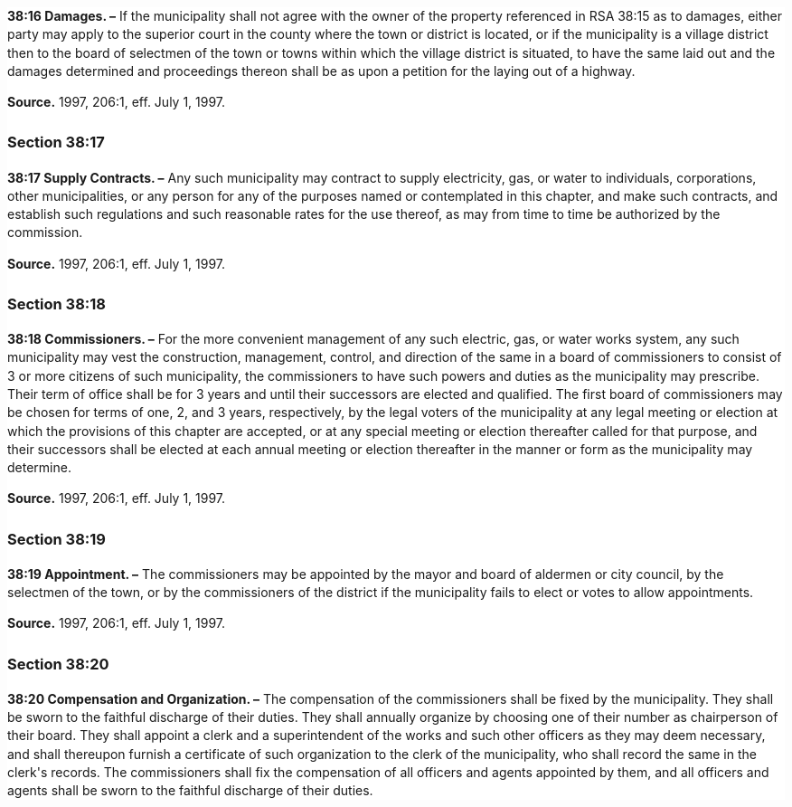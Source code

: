  **38:16 Damages. –** If the municipality shall not agree with the
owner of the property referenced in RSA 38:15 as to damages, either
party may apply to the superior court in the county where the town or
district is located, or if the municipality is a village district then
to the board of selectmen of the town or towns within which the village
district is situated, to have the same laid out and the damages
determined and proceedings thereon shall be as upon a petition for the
laying out of a highway.

**Source.** 1997, 206:1, eff. July 1, 1997.

### Section 38:17

 **38:17 Supply Contracts. –** Any such municipality may contract to
supply electricity, gas, or water to individuals, corporations, other
municipalities, or any person for any of the purposes named or
contemplated in this chapter, and make such contracts, and establish
such regulations and such reasonable rates for the use thereof, as may
from time to time be authorized by the commission.

**Source.** 1997, 206:1, eff. July 1, 1997.

### Section 38:18

 **38:18 Commissioners. –** For the more convenient management of any
such electric, gas, or water works system, any such municipality may
vest the construction, management, control, and direction of the same in
a board of commissioners to consist of 3 or more citizens of such
municipality, the commissioners to have such powers and duties as the
municipality may prescribe. Their term of office shall be for 3 years
and until their successors are elected and qualified. The first board of
commissioners may be chosen for terms of one, 2, and 3 years,
respectively, by the legal voters of the municipality at any legal
meeting or election at which the provisions of this chapter are
accepted, or at any special meeting or election thereafter called for
that purpose, and their successors shall be elected at each annual
meeting or election thereafter in the manner or form as the municipality
may determine.

**Source.** 1997, 206:1, eff. July 1, 1997.

### Section 38:19

 **38:19 Appointment. –** The commissioners may be appointed by the
mayor and board of aldermen or city council, by the selectmen of the
town, or by the commissioners of the district if the municipality fails
to elect or votes to allow appointments.

**Source.** 1997, 206:1, eff. July 1, 1997.

### Section 38:20

 **38:20 Compensation and Organization. –** The compensation of the
commissioners shall be fixed by the municipality. They shall be sworn to
the faithful discharge of their duties. They shall annually organize by
choosing one of their number as chairperson of their board. They shall
appoint a clerk and a superintendent of the works and such other
officers as they may deem necessary, and shall thereupon furnish a
certificate of such organization to the clerk of the municipality, who
shall record the same in the clerk's records. The commissioners shall
fix the compensation of all officers and agents appointed by them, and
all officers and agents shall be sworn to the faithful discharge of
their duties.
